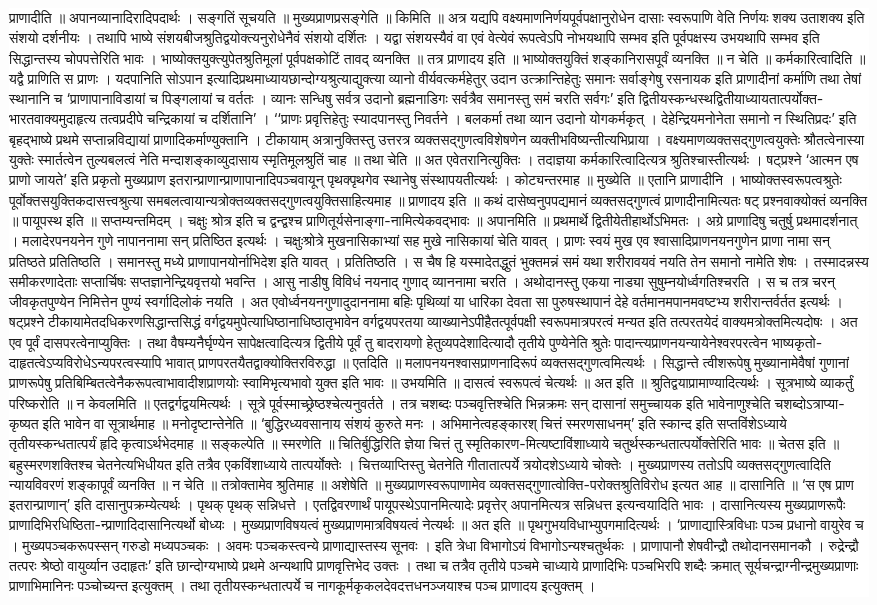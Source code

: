 प्राणादीति ॥ अपानव्यानादिरादिपदार्थः । सङ्गतिं सूचयति ॥ मुख्यप्राणप्रसङ्गेति ॥ किमिति ॥ अत्र यद्यपि वक्ष्यमाणनिर्णयपूर्वपक्षानुरोधेन दासाः स्वरूपाणि वेति निर्णयः शक्य उताशक्य इति संशयो दर्शनीयः । तथापि भाष्ये संशयबीजश्रुतिद्वयोक्त्यनुरोधेनैवं संशयो दर्शितः । यद्वा संशयस्यैवं वा एवं वेत्येवं रूपत्वेऽपि नोभयथापि सम्भव इति पूर्वपक्षस्य उभयथापि सम्भव इति सिद्धान्तस्य चोपपत्तेरिति भावः । भाष्योक्तयुक्त्युपेतश्रुतिमूलां पूर्वपक्षकोटिं तावद् व्यनक्ति ॥ तत्र प्राणादय इति ॥ भाष्योक्तयुक्तिं शङ्कानिरासपूर्वं व्यनक्ति ॥ न चेति ॥ कर्मकारित्वादिति ॥ यद्वै प्राणिति स प्राणः । यदपानिति सोऽपान इत्यादिप्रथमाध्यायछान्दोग्यश्रुत्याद्युक्त्या व्यानो वीर्यवत्कर्महेतुर् उदान उत्क्रान्तिहेतुः समानः सर्वाङ्गेषु रसनायक इति प्राणादीनां कर्माणि तथा तेषां स्थानानि च ‘प्राणापानाविडायां च पिङ्गलायां च वर्ततः । व्यानः सन्धिषु सर्वत्र उदानो ब्रह्मनाडिगः सर्वत्रैव समानस्तु समं चरति सर्वगः’ इति द्वितीयस्कन्धस्थद्वितीयाध्यायतात्पर्योक्त-भारतवाक्यमुदाहृत्य तत्वप्रदीपे चन्द्रिकायां च दर्शितानि’ । ‘‘प्राणः प्रवृत्तिहेतुः स्यादपानस्तु निवर्तने । बलकर्मा तथा व्यान उदानो योगकर्मकृत् । देहेन्द्रियमनोनेता समानो न स्थितिप्रदः’ इति बृहद्भाष्ये प्रथमे सप्तान्नविद्यायां प्राणादिकर्माण्युक्तानि । टीकायाम् अत्रानुक्तिस्तु उत्तरत्र व्यक्तसद्गुणत्वविशेषणेन व्यक्तीभविष्यन्तीत्यभिप्राया । वक्ष्यमाणव्यक्तसद्गुणत्वयुक्तेः श्रौतत्वेनास्या युक्तेः स्मार्तत्वेन तुल्यबलत्वं नेति मन्दाशङ्काव्युदासाय स्मृतिमूलश्रुतिं चाह ॥ तथा चेति ॥ अत एवेतरानित्युक्तिः । तदाज्ञया कर्मकारित्वादित्यत्र श्रुतिश्चास्तीत्यर्थः । षट्प्रश्ने ‘आत्मन एष प्राणो जायते’ इति प्रकृतो मुख्यप्राण इतरान्प्राणान्प्राणापानादिपञ्चवायून् पृथक्पृथगेव स्थानेषु संस्थापयतीत्यर्थः । कोट्यन्तरमाह ॥ मुख्येति ॥ एतानि प्राणादीनि । भाष्योक्तस्वरूपत्वश्रुतेः पूर्वोक्तसयुक्तिकदासत्त्वश्रुत्या समबलत्वायान्यत्रोक्तव्यक्तसद्गुणत्वयुक्तिसाहित्यमाह ॥ प्राणादय इति ॥ कथं दासेष्वनुपपद्यमानं व्यक्तसद्गुणत्वं प्राणादीनामित्यतः षट् प्रश्नवाक्योक्तं व्यनक्ति ॥ पायूपस्थ इति ॥ सप्तम्यन्तमिदम् । चक्षुः श्रोत्र इति च द्वन्द्वश्च प्राणितूर्यसेनाङ्गा-नामित्येकवद्भावः ॥ अपानमिति ॥ प्रथमार्थे द्वितीयेतीहार्थोऽभिमतः । अग्रे प्राणादिषु चतुर्षु प्रथमादर्शनात् । मलादेरपनयनेन गुणे नापाननामा सन् प्रतिष्ठित इत्यर्थः । चक्षुःश्रोत्रे मुखनासिकाभ्यां सह मुखे नासिकायां चेति यावत् । प्राणः स्वयं मुख एव श्वासादिप्राणनयनगुणेन प्राणा नामा सन् प्रतिष्ठते प्रतितिष्ठति । समानस्तु मध्ये प्राणापानयोर्नाभिदेश इति यावत् । प्रतितिष्ठति । स चैष हि यस्मादेतद्धुतं भुक्तमन्नं समं यथा शरीरावयवं नयति तेन समानो नामेति शेषः । तस्मादन्नस्य समीकरणादेताः सप्तार्चिषः सप्तज्ञानेन्द्रियवृत्तयो भवन्ति । आसु नाडीषु विविधं नयनाद् गुणाद् व्याननामा चरति । अथोदानस्तु एकया नाड्या सुषुम्नयोर्ध्वगतिश्चरति । स च तत्र चरन् जीवकृतपुण्येन निमित्तेन पुण्यं स्वर्गादिलोकं नयति । अत एवोर्ध्वनयनगुणादुदाननामा बहिः पृथिव्यां या धारिका देवता सा पुरुषस्थापानं देहे वर्तमानमपानमवष्टभ्य शरीरान्तर्वर्तत इत्यर्थः । षट्प्रश्ने टीकायामेतदधिकरणसिद्धान्तसिद्धं वर्गद्वयमुपेत्याधिष्ठानाधिष्ठातृभावेन वर्गद्वयपरतया व्याख्यानेऽपीहैतत्पूर्वपक्षी स्वरूपमात्रपरत्वं मन्यत इति तत्परतयेदं वाक्यमत्रोक्तमित्यदोषः । अत एव पूर्वं दासपरत्वेनाप्युक्तिः । तथा वैषम्यनैर्घृण्येन सापेक्षत्वादित्यत्र द्वितीये पूर्वं तु बादरायणो हेतुव्यपदेशादित्यादौ तृतीये पुण्येनेति श्रुतेः पादान्त्यप्राणनयन्यायेनेश्वरपरत्वेन भाष्यकृतो-दाहृतत्वेऽप्यविरोधेऽन्यपरत्वस्यापि भावात् प्राणपरतयैतद्वाक्योक्तिरविरुद्धा ॥ एतदिति ॥ मलापनयनश्वासप्राणनादिरूपं व्यक्तसद्गुणत्वमित्यर्थः । सिद्धान्ते त्वीशरूपेषु मुख्यानामेवैषां गुणानां प्राणरूपेषु प्रतिबिम्बितत्वेनैकरूपत्वाभावादीशप्राणयोः स्वामिभृत्यभावो युक्त इति भावः ॥ उभयमिति ॥ दासत्वं स्वरूपत्वं चेत्यर्थः ॥ अत इति ॥ श्रुतिद्वयाप्रामाण्यादित्यर्थः । सूत्रभाष्ये व्याकर्तुं परिष्करोति ॥ न केवलमिति ॥ एतद्वर्गद्वयमित्यर्थः । सूत्रे पूर्वस्माच्छ्रेष्ठश्चेत्यनुवर्तते । तत्र चशब्दः पञ्चवृत्तिश्चेति भिन्नक्रमः सन् दासानां समुच्चायक इति भावेनाणुश्चेति चशब्दोऽत्राप्या-कृष्यत इति भावेन वा सूत्रार्थमाह ॥ मनोदृष्टान्तेनेति ॥ ‘बुद्धिरध्यवसानाय संशयं कुरुते मनः । अभिमानेत्वहङ्कारश् चित्तं स्मरणसाधनम्’ इति स्कान्द इति सप्तविंशेऽध्याये तृतीयस्कन्धतात्पर्यं हृदि कृत्वाऽर्थभेदमाह ॥ सङ्कल्पेति ॥ स्मरणेति ॥ चितिर्बुद्धिरिति ज्ञेया चित्तं तु स्मृतिकारण-मित्यष्टाविंशाध्याये चतुर्थस्कन्धतात्पर्योक्तेरिति भावः ॥ चेतस इति ॥ बहुस्मरणशक्तिश्च चेतनेत्यभिधीयत इति तत्रैव एकविंशाध्याये तात्पर्योक्तेः । चित्तव्याप्तिस्तु चेतनेति गीतातात्पर्ये त्रयोदशेऽध्याये चोक्तेः । मुख्यप्राणस्य ततोऽपि व्यक्तसद्गुणत्वादिति न्यायविवरणं शङ्कापूर्वं व्यनक्ति ॥ न चेति ॥ तत्रोक्तामेव श्रुतिमाह ॥ अशेषेति ॥ मुख्यप्राणस्वरूपाणामेव व्यक्तसद्गुणात्वोक्ति-परोक्तश्रुतिविरोध इत्यत आह ॥ दासानिति ॥ ‘स एष प्राण इतरान्प्राणान्’ इति दासानुपक्रम्येत्यर्थः । पृथक् पृथक् सन्निधत्ते । एतद्विवरणार्थं पायूपस्थेऽपानमित्यादेः प्रवृत्तेर् अपानमित्यत्र सन्निधत्त इत्यन्वयादिति भावः । दासानित्यस्य मुख्यप्राणरूपैः प्राणादिभिरधिष्ठिता-न्प्राणादिदासानित्यर्थो बोध्यः । मुख्यप्राणविषयत्वं मुख्यप्राणमात्रविषयत्वं नेत्यर्थः ॥ अत इति ॥ पृथगुभयविधाभ्युपगमादित्यर्थः । ‘प्राणाद्यास्त्रिविधाः पञ्च प्रधानो वायुरेव च । मुख्यपञ्चकरूपस्सन् गरुडो मध्यपञ्चकः । अवमः पञ्चकस्त्वन्ये प्राणाद्यास्तस्य सूनवः । इति त्रेधा विभागोऽयं विभागोऽन्यश्चतुर्थकः । प्राणापानौ शेषवीन्द्रौ तथोदानसमानकौ । रुद्रेन्द्रौ तत्परः श्रेष्ठो वायुर्व्यान उदाहृतः’ इति छान्दोग्यभाष्ये प्रथमे अन्यथापि प्राणवृत्तिभेद उक्तः । तथा च तत्रैव तृतीये पञ्चमे चाध्याये प्राणादिभिः पञ्चभिरपि शब्दैः क्रमात् सूर्यचन्द्राग्नीन्द्रमुख्यप्राणाः प्राणाभिमानिनः पञ्चोच्यन्त इत्युक्तम् । तथा तृतीयस्कन्धतात्पर्ये च नागकूर्मकृकलदेवदत्तधनञ्जयाश्च पञ्च प्राणादय इत्युक्तम् ।

